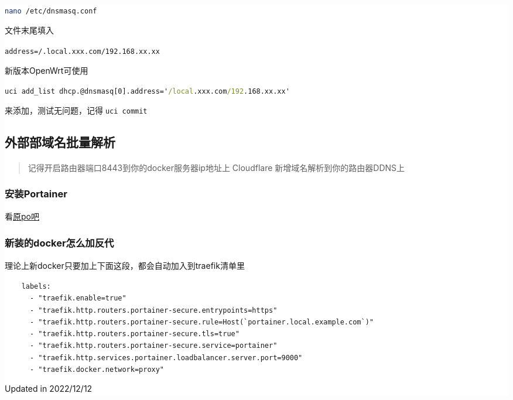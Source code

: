 ```bash
nano /etc/dnsmasq.conf
```
文件末尾填入
```cmd
address=/.local.xxx.com/192.168.xx.xx
```

新版本OpenWrt可使用

```cmd
uci add_list dhcp.@dnsmasq[0].address='/local.xxx.com/192.168.xx.xx'
```

来添加，测试无问题，记得 `uci commit`

## 外部部域名批量解析
> 记得开启路由器端口8443到你的docker服务器ip地址上
Cloudflare 新增域名解析到你的路由器DDNS上

### 安装Portainer
看[原po吧](https://docs.technotim.live/posts/traefik-portainer-ssl/)

### 新装的docker怎么加反代
理论上新docker只要加上下面这段，都会自动加入到traefik清单里

```
    labels:
      - "traefik.enable=true"
      - "traefik.http.routers.portainer-secure.entrypoints=https"
      - "traefik.http.routers.portainer-secure.rule=Host(`portainer.local.example.com`)"
      - "traefik.http.routers.portainer-secure.tls=true"
      - "traefik.http.routers.portainer-secure.service=portainer"
      - "traefik.http.services.portainer.loadbalancer.server.port=9000"
      - "traefik.docker.network=proxy"
```

Updated in 2022/12/12